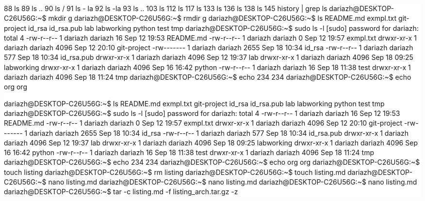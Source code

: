    88  ls
   89  ls ..
   90  ls /
   91  ls - la
   92  ls -la
   93  ls ..
  103  ls
  112  ls
  117  ls
  133  ls
  136  ls
  138  ls
  145  history | grep ls
dariazh@DESKTOP-C26U56G:~$ mkdir g
dariazh@DESKTOP-C26U56G:~$ rmdir g
dariazh@DESKTOP-C26U56G:~$ ls
README.md  exmpl.txt  git-project  id_rsa  id_rsa.pub  lab  labworking  python  test  tmp
dariazh@DESKTOP-C26U56G:~$ sudo ls -l
[sudo] password for dariazh:
total 4
-rw-r--r-- 1 dariazh dariazh   16 Sep 12 19:53 README.md
-rw-r--r-- 1 dariazh dariazh    0 Sep 12 19:57 exmpl.txt
drwxr-xr-x 1 dariazh dariazh 4096 Sep 12 20:10 git-project
-rw------- 1 dariazh dariazh 2655 Sep 18 10:34 id_rsa
-rw-r--r-- 1 dariazh dariazh  577 Sep 18 10:34 id_rsa.pub
drwxr-xr-x 1 dariazh dariazh 4096 Sep 12 19:37 lab
drwxr-xr-x 1 dariazh dariazh 4096 Sep 18 09:25 labworking
drwxr-xr-x 1 dariazh dariazh 4096 Sep 16 16:42 python
-rw-r--r-- 1 dariazh dariazh   16 Sep 18 11:38 test
drwxr-xr-x 1 dariazh dariazh 4096 Sep 18 11:24 tmp
dariazh@DESKTOP-C26U56G:~$ echo 234
234
dariazh@DESKTOP-C26U56G:~$ echo org
org







dariazh@DESKTOP-C26U56G:~$ ls
README.md  exmpl.txt  git-project  id_rsa  id_rsa.pub  lab  labworking  python  test  tmp
dariazh@DESKTOP-C26U56G:~$ sudo ls -l
[sudo] password for dariazh:
total 4
-rw-r--r-- 1 dariazh dariazh   16 Sep 12 19:53 README.md
-rw-r--r-- 1 dariazh dariazh    0 Sep 12 19:57 exmpl.txt
drwxr-xr-x 1 dariazh dariazh 4096 Sep 12 20:10 git-project
-rw------- 1 dariazh dariazh 2655 Sep 18 10:34 id_rsa
-rw-r--r-- 1 dariazh dariazh  577 Sep 18 10:34 id_rsa.pub
drwxr-xr-x 1 dariazh dariazh 4096 Sep 12 19:37 lab
drwxr-xr-x 1 dariazh dariazh 4096 Sep 18 09:25 labworking
drwxr-xr-x 1 dariazh dariazh 4096 Sep 16 16:42 python
-rw-r--r-- 1 dariazh dariazh   16 Sep 18 11:38 test
drwxr-xr-x 1 dariazh dariazh 4096 Sep 18 11:24 tmp
dariazh@DESKTOP-C26U56G:~$ echo 234
234
dariazh@DESKTOP-C26U56G:~$ echo org
org
dariazh@DESKTOP-C26U56G:~$ touch listing
dariazh@DESKTOP-C26U56G:~$ rm listing
dariazh@DESKTOP-C26U56G:~$ touch listing.md
dariazh@DESKTOP-C26U56G:~$ nano listing.md
dariazh@DESKTOP-C26U56G:~$ nano listing.md
dariazh@DESKTOP-C26U56G:~$ nano listing.md
dariazh@DESKTOP-C26U56G:~$ tar -c listing.md -f listing_arch.tar.gz -z